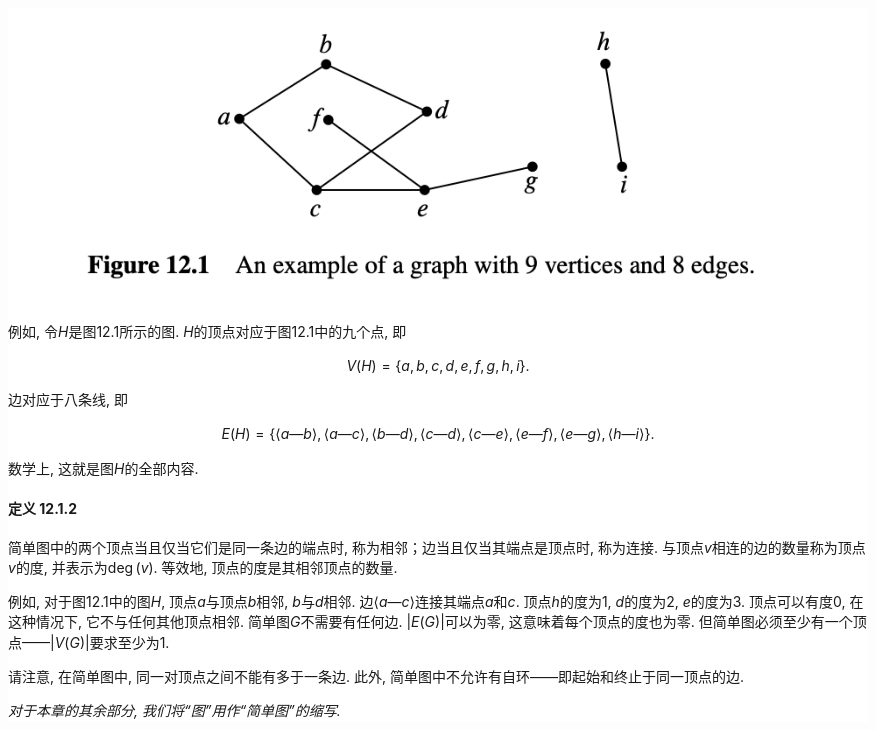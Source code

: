 ![](images/clipboard-1762101230.png)

例如, 令$H$是图12.1所示的图. $H$的顶点对应于图12.1中的九个点, 即

$$
V(H) = \{a, b, c, d, e, f, g, h, i\}. 
$$

边对应于八条线, 即

$$
E(H) = \{\langle a \text{—} b \rangle, \langle a \text{—} c \rangle, \langle b \text{—} d \rangle, \langle c \text{—} d \rangle, \langle c \text{—} e \rangle, \langle e \text{—} f \rangle, \langle e \text{—} g \rangle, \langle h \text{—} i \rangle\}. 
$$

数学上, 这就是图$H$的全部内容.

<div class="def" markdown="1">

#### 定义 12.1.2

简单图中的两个顶点当且仅当它们是同一条边的端点时,
称为相邻；边当且仅当其端点是顶点时, 称为连接.
与顶点$v$相连的边的数量称为顶点$v$的度, 并表示为$\deg(v)$. 等效地,
顶点的度是其相邻顶点的数量.

</div>

例如, 对于图12.1中的图$H$, 顶点$a$与顶点$b$相邻, $b$与$d$相邻.
边$\langle a \text{—} c \rangle$连接其端点$a$和$c$. 顶点$h$的度为1,
$d$的度为2, $e$的度为3. 顶点可以有度0, 在这种情况下,
它不与任何其他顶点相邻. 简单图$G$不需要有任何边. $|E(G)|$可以为零,
这意味着每个顶点的度也为零.
但简单图必须至少有一个顶点——$|V(G)|$要求至少为1.

请注意, 在简单图中, 同一对顶点之间不能有多于一条边$\tag{1}$. 此外,
简单图中不允许有自环——即起始和终止于同一顶点的边.

*对于本章的其余部分, 我们将“图”用作“简单图”的缩写.*
